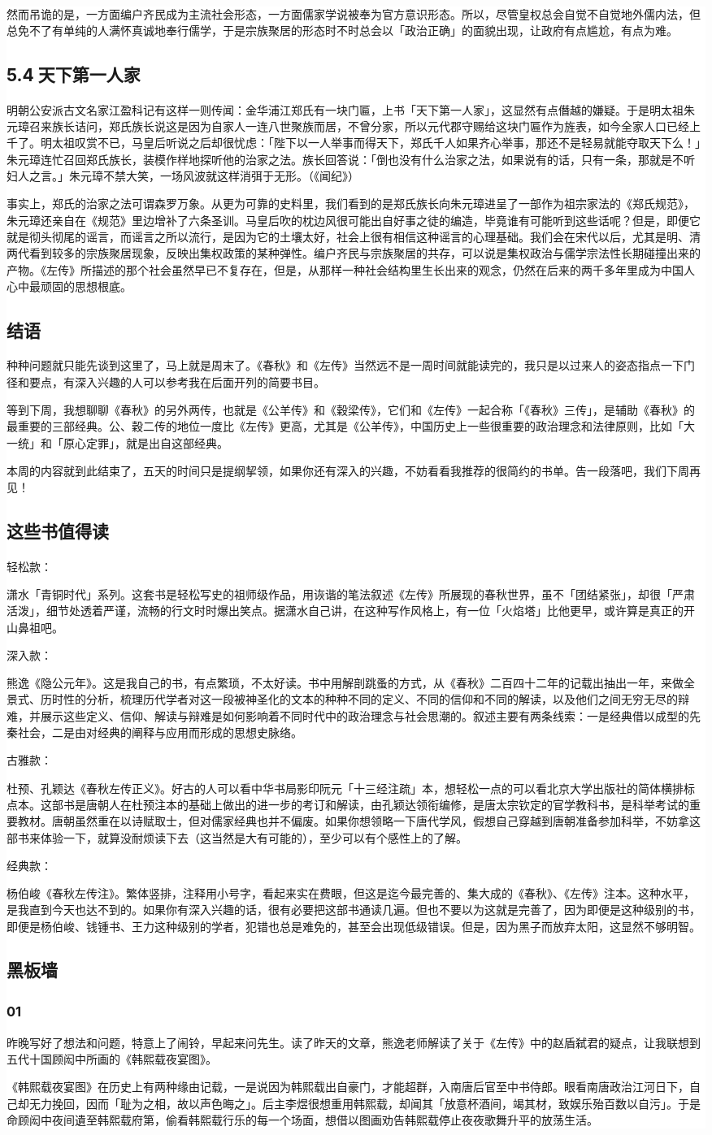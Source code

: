 然而吊诡的是，一方面编户齐民成为主流社会形态，一方面儒家学说被奉为官方意识形态。所以，尽管皇权总会自觉不自觉地外儒内法，但总免不了有单纯的人满怀真诚地奉行儒学，于是宗族聚居的形态时不时总会以「政治正确」的面貌出现，让政府有点尴尬，有点为难。

## 5.4 天下第一人家

明朝公安派古文名家江盈科记有这样一则传闻：金华浦江郑氏有一块门匾，上书「天下第一人家」，这显然有点僭越的嫌疑。于是明太祖朱元璋召来族长诘问，郑氏族长说这是因为自家人一连八世聚族而居，不曾分家，所以元代郡守赐给这块门匾作为旌表，如今全家人口已经上千了。明太祖叹赏不已，马皇后听说之后却很忧虑：「陛下以一人举事而得天下，郑氏千人如果齐心举事，那还不是轻易就能夺取天下么！」朱元璋连忙召回郑氏族长，装模作样地探听他的治家之法。族长回答说：「倒也没有什么治家之法，如果说有的话，只有一条，那就是不听妇人之言。」朱元璋不禁大笑，一场风波就这样消弭于无形。（《闻纪》）

事实上，郑氏的治家之法可谓森罗万象。从更为可靠的史料里，我们看到的是郑氏族长向朱元璋进呈了一部作为祖宗家法的《郑氏规范》，朱元璋还亲自在《规范》里边增补了六条圣训。马皇后吹的枕边风很可能出自好事之徒的编造，毕竟谁有可能听到这些话呢？但是，即便它就是彻头彻尾的谣言，而谣言之所以流行，是因为它的土壤太好，社会上很有相信这种谣言的心理基础。我们会在宋代以后，尤其是明、清两代看到较多的宗族聚居现象，反映出集权政策的某种弹性。编户齐民与宗族聚居的共存，可以说是集权政治与儒学宗法性长期碰撞出来的产物。《左传》所描述的那个社会虽然早已不复存在，但是，从那样一种社会结构里生长出来的观念，仍然在后来的两千多年里成为中国人心中最顽固的思想根底。

## 结语

种种问题就只能先谈到这里了，马上就是周末了。《春秋》和《左传》当然远不是一周时间就能读完的，我只是以过来人的姿态指点一下门径和要点，有深入兴趣的人可以参考我在后面开列的简要书目。

等到下周，我想聊聊《春秋》的另外两传，也就是《公羊传》和《穀梁传》，它们和《左传》一起合称「《春秋》三传」，是辅助《春秋》的最重要的三部经典。公、穀二传的地位一度比《左传》更高，尤其是《公羊传》，中国历史上一些很重要的政治理念和法律原则，比如「大一统」和「原心定罪」，就是出自这部经典。

本周的内容就到此结束了，五天的时间只是提纲挈领，如果你还有深入的兴趣，不妨看看我推荐的很简约的书单。告一段落吧，我们下周再见！

## 这些书值得读

轻松款：

潇水「青铜时代」系列。这套书是轻松写史的祖师级作品，用诙谐的笔法叙述《左传》所展现的春秋世界，虽不「团结紧张」，却很「严肃活泼」，细节处透着严谨，流畅的行文时时爆出笑点。据潇水自己讲，在这种写作风格上，有一位「火焰塔」比他更早，或许算是真正的开山鼻祖吧。

深入款：

熊逸《隐公元年》。这是我自己的书，有点繁琐，不太好读。书中用解剖跳蚤的方式，从《春秋》二百四十二年的记载出抽出一年，来做全景式、历时性的分析，梳理历代学者对这一段被神圣化的文本的种种不同的定义、不同的信仰和不同的解读，以及他们之间无穷无尽的辩难，并展示这些定义、信仰、解读与辩难是如何影响着不同时代中的政治理念与社会思潮的。叙述主要有两条线索：一是经典借以成型的先秦社会，二是由对经典的阐释与应用而形成的思想史脉络。

古雅款：

杜预、孔颖达《春秋左传正义》。好古的人可以看中华书局影印阮元「十三经注疏」本，想轻松一点的可以看北京大学出版社的简体横排标点本。这部书是唐朝人在杜预注本的基础上做出的进一步的考订和解读，由孔颖达领衔编修，是唐太宗钦定的官学教科书，是科举考试的重要教材。唐朝虽然重在以诗赋取士，但对儒家经典也并不偏废。如果你想领略一下唐代学风，假想自己穿越到唐朝准备参加科举，不妨拿这部书来体验一下，就算没耐烦读下去（这当然是大有可能的），至少可以有个感性上的了解。

经典款：

杨伯峻《春秋左传注》。繁体竖排，注释用小号字，看起来实在费眼，但这是迄今最完善的、集大成的《春秋》、《左传》注本。这种水平，是我直到今天也达不到的。如果你有深入兴趣的话，很有必要把这部书通读几遍。但也不要以为这就是完善了，因为即便是这种级别的书，即便是杨伯峻、钱锺书、王力这种级别的学者，犯错也总是难免的，甚至会出现低级错误。但是，因为黑子而放弃太阳，这显然不够明智。

## 黑板墙

### 01

昨晚写好了想法和问题，特意上了闹铃，早起来问先生。读了昨天的文章，熊逸老师解读了关于《左传》中的赵盾弑君的疑点，让我联想到五代十国顾闳中所画的《韩熙载夜宴图》。

《韩熙载夜宴图》在历史上有两种缘由记载，一是说因为韩熙载出自豪门，才能超群，入南唐后官至中书侍郎。眼看南唐政治江河日下，自己却无力挽回，因而「耻为之相，故以声色晦之」。后主李煜很想重用韩熙载，却闻其「放意杯酒间，竭其材，致娱乐殆百数以自污」。于是命顾闳中夜间遺至韩熙载府第，偷看韩熙载行乐的每一个场面，想借以图画劝告韩熙载停止夜夜歌舞升平的放荡生活。
